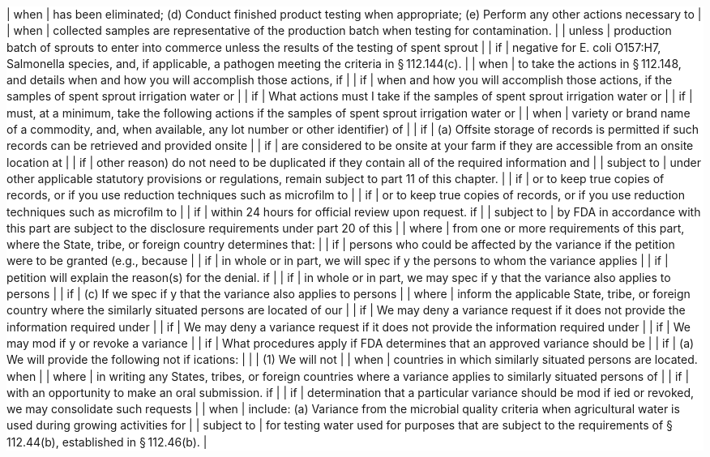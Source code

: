 | when          | has been eliminated; (d) Conduct finished product testing when appropriate; (e) Perform any other actions necessary to                         |
| when          | collected samples are representative of the production batch when  testing for contamination.                                                  |
| unless        | production batch of sprouts to enter into commerce unless the results of the testing of spent sprout                                           |
| if            | negative for E. coli O157:H7, Salmonella species, and, if  applicable, a pathogen meeting the criteria in &#167;&#8201;112.144(c).             |
| when          | to take the actions in &#167;&#8201;112.148, and details when and how you will accomplish those actions, if                                    |
| if            | when and how you will accomplish those actions, if the samples of spent sprout irrigation water or                                             |
| if            | What actions must I take  if the samples of spent sprout irrigation water or                                                                   |
| if            | must, at a minimum, take the following actions if the samples of spent sprout irrigation water or                                              |
| when          | variety or brand name of a commodity, and, when available, any lot number or other identifier) of                                              |
| if            | (a) Offsite storage of records is permitted  if such records can be retrieved and provided onsite                                              |
| if            | are considered to be onsite at your farm if they are accessible from an onsite location at                                                     |
| if            | other reason) do not need to be duplicated if they contain all of the required information and                                                 |
| subject to    | under other applicable statutory provisions or regulations, remain subject to  part 11 of this chapter.                                        |
| if            | or to keep true copies of records, or if you use reduction techniques such as microfilm to                                                     |
| if            | or to keep true copies of records, or if you use reduction techniques such as microfilm to                                                     |
| if            | within 24 hours for official review upon request. if                                                                                           |
| subject to    | by FDA in accordance with this part are subject to the disclosure requirements under part 20 of this                                           |
| where         | from one or more requirements of this part, where the State, tribe, or foreign country determines that:                                        |
| if            | persons who could be affected by the variance if the petition were to be granted (e.g., because                                                |
| if            | in whole or in part, we will spec if y the persons to whom the variance applies                                                                |
| if            | petition will explain the reason(s) for the denial. if                                                                                         |
| if            | in whole or in part, we may spec if y that the variance also applies to persons                                                                |
| if            | (c) If we spec if y that the variance also applies to persons                                                                                  |
| where         | inform the applicable State, tribe, or foreign country where the similarly situated persons are located of our                                 |
| if            | We may deny a variance request  if it does not provide the information required under                                                          |
| if            | We may deny a variance request  if it does not provide the information required under                                                          |
| if            | We may mod if y or revoke a variance                                                                                                           |
| if            | What procedures apply  if FDA determines that an approved variance should be                                                                   |
| if            | (a) We will provide the following not if ications:                                                                                             |
|               |               (1) We will not                                                                                                                  |
| when          | countries in which similarly situated persons are located. when                                                                                |
| where         | in writing any States, tribes, or foreign countries where a variance applies to similarly situated persons of                                  |
| if            | with an opportunity to make an oral submission. if                                                                                             |
| if            | determination that a particular variance should be mod if ied or revoked, we may consolidate such requests                                     |
| when          | include: (a) Variance from the microbial quality criteria when agricultural water is used during growing activities for                        |
| subject to    | for testing water used for purposes that are subject to  the requirements of &#167;&#8201;112.44(b), established in &#167;&#8201;112.46(b).    |